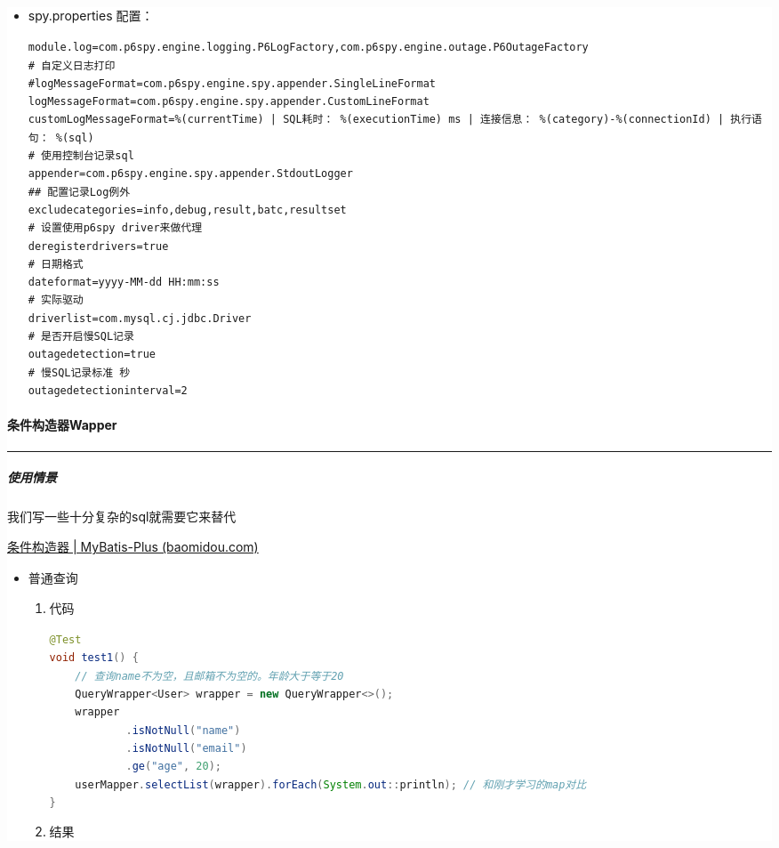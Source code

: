 - spy.properties 配置：

  ```properties
  module.log=com.p6spy.engine.logging.P6LogFactory,com.p6spy.engine.outage.P6OutageFactory
  # 自定义日志打印
  #logMessageFormat=com.p6spy.engine.spy.appender.SingleLineFormat
  logMessageFormat=com.p6spy.engine.spy.appender.CustomLineFormat
  customLogMessageFormat=%(currentTime) | SQL耗时： %(executionTime) ms | 连接信息： %(category)-%(connectionId) | 执行语句： %(sql)
  # 使用控制台记录sql
  appender=com.p6spy.engine.spy.appender.StdoutLogger
  ## 配置记录Log例外
  excludecategories=info,debug,result,batc,resultset
  # 设置使用p6spy driver来做代理
  deregisterdrivers=true
  # 日期格式
  dateformat=yyyy-MM-dd HH:mm:ss
  # 实际驱动
  driverlist=com.mysql.cj.jdbc.Driver
  # 是否开启慢SQL记录
  outagedetection=true
  # 慢SQL记录标准 秒
  outagedetectioninterval=2
  ```





#### 条件构造器Wapper

---

##### 使用情景

我们写一些十分复杂的sql就需要它来替代

[条件构造器 | MyBatis-Plus (baomidou.com)](https://baomidou.com/pages/10c804/#abstractwrapper)

* 普通查询

  1. 代码

     ```java
     @Test
     void test1() {
         // 查询name不为空，且邮箱不为空的。年龄大于等于20
         QueryWrapper<User> wrapper = new QueryWrapper<>();
         wrapper
                 .isNotNull("name")
                 .isNotNull("email")
                 .ge("age", 20);
         userMapper.selectList(wrapper).forEach(System.out::println); // 和刚才学习的map对比
     }
     ```

  2. 结果
